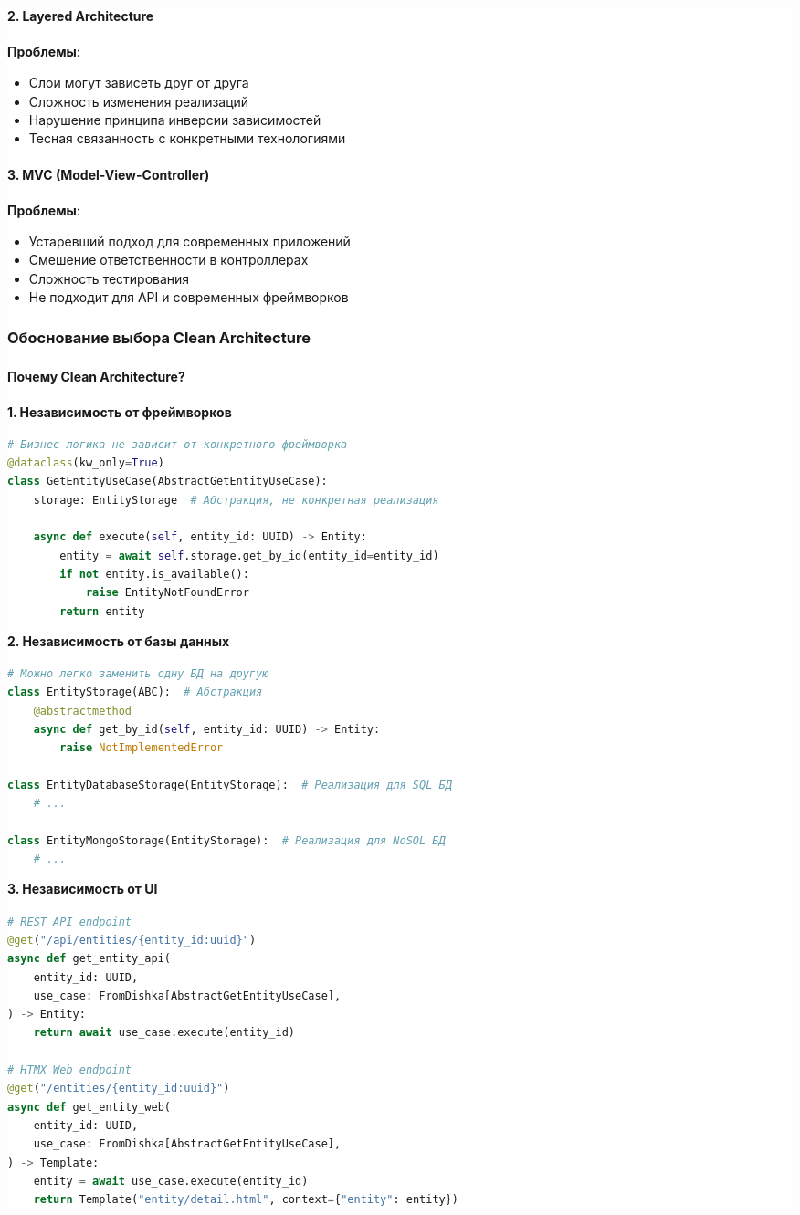 #### 2. Layered Architecture
**Проблемы**:
- Слои могут зависеть друг от друга
- Сложность изменения реализаций
- Нарушение принципа инверсии зависимостей
- Тесная связанность с конкретными технологиями

#### 3. MVC (Model-View-Controller)
**Проблемы**:
- Устаревший подход для современных приложений
- Смешение ответственности в контроллерах
- Сложность тестирования
- Не подходит для API и современных фреймворков

### Обоснование выбора Clean Architecture

#### Почему Clean Architecture?

**1. Независимость от фреймворков**
```python
# Бизнес-логика не зависит от конкретного фреймворка
@dataclass(kw_only=True)
class GetEntityUseCase(AbstractGetEntityUseCase):
    storage: EntityStorage  # Абстракция, не конкретная реализация
    
    async def execute(self, entity_id: UUID) -> Entity:
        entity = await self.storage.get_by_id(entity_id=entity_id)
        if not entity.is_available():
            raise EntityNotFoundError
        return entity
```

**2. Независимость от базы данных**
```python
# Можно легко заменить одну БД на другую
class EntityStorage(ABC):  # Абстракция
    @abstractmethod
    async def get_by_id(self, entity_id: UUID) -> Entity:
        raise NotImplementedError

class EntityDatabaseStorage(EntityStorage):  # Реализация для SQL БД
    # ...

class EntityMongoStorage(EntityStorage):  # Реализация для NoSQL БД
    # ...
```

**3. Независимость от UI**
```python
# REST API endpoint
@get("/api/entities/{entity_id:uuid}")
async def get_entity_api(
    entity_id: UUID,
    use_case: FromDishka[AbstractGetEntityUseCase],
) -> Entity:
    return await use_case.execute(entity_id)

# HTMX Web endpoint
@get("/entities/{entity_id:uuid}")
async def get_entity_web(
    entity_id: UUID,
    use_case: FromDishka[AbstractGetEntityUseCase],
) -> Template:
    entity = await use_case.execute(entity_id)
    return Template("entity/detail.html", context={"entity": entity})
```